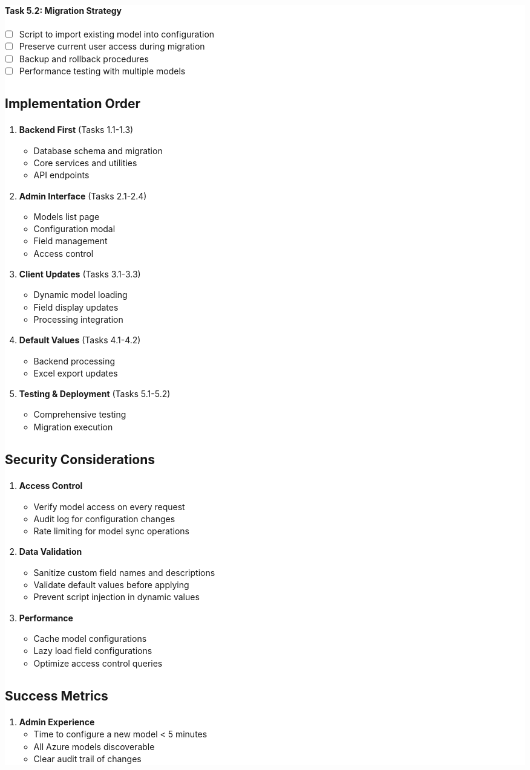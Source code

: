#### Task 5.2: Migration Strategy
- [ ] Script to import existing model into configuration
- [ ] Preserve current user access during migration
- [ ] Backup and rollback procedures
- [ ] Performance testing with multiple models

## Implementation Order

1. **Backend First** (Tasks 1.1-1.3)
   - Database schema and migration
   - Core services and utilities
   - API endpoints

2. **Admin Interface** (Tasks 2.1-2.4)
   - Models list page
   - Configuration modal
   - Field management
   - Access control

3. **Client Updates** (Tasks 3.1-3.3)
   - Dynamic model loading
   - Field display updates
   - Processing integration

4. **Default Values** (Tasks 4.1-4.2)
   - Backend processing
   - Excel export updates

5. **Testing & Deployment** (Tasks 5.1-5.2)
   - Comprehensive testing
   - Migration execution

## Security Considerations

1. **Access Control**
   - Verify model access on every request
   - Audit log for configuration changes
   - Rate limiting for model sync operations

2. **Data Validation**
   - Sanitize custom field names and descriptions
   - Validate default values before applying
   - Prevent script injection in dynamic values

3. **Performance**
   - Cache model configurations
   - Lazy load field configurations
   - Optimize access control queries

## Success Metrics

1. **Admin Experience**
   - Time to configure a new model < 5 minutes
   - All Azure models discoverable
   - Clear audit trail of changes
